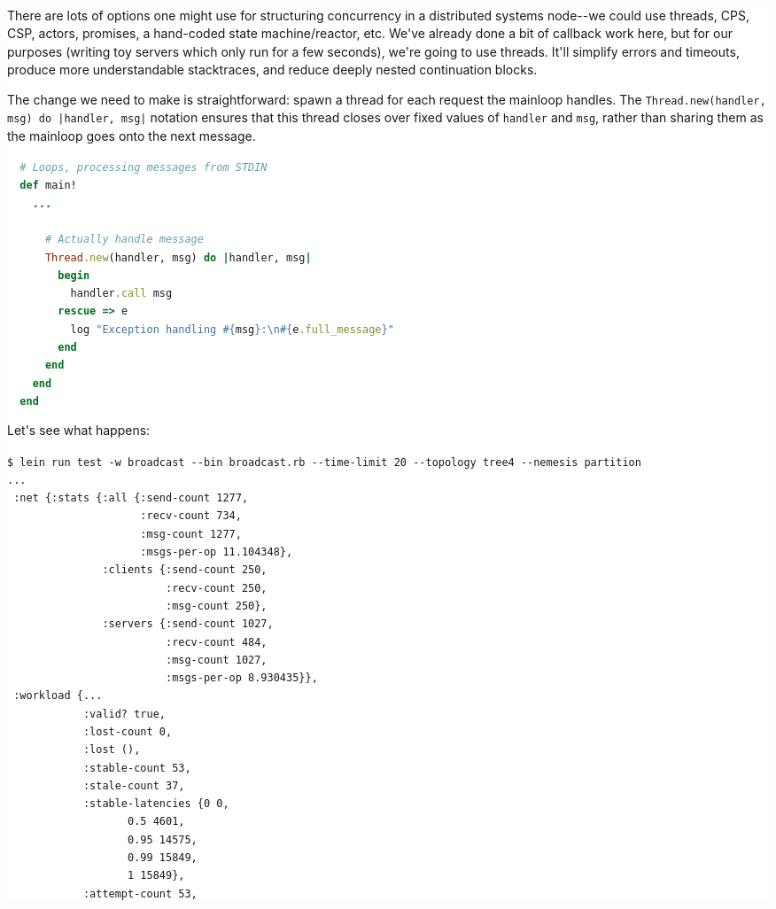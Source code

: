 There are lots of options one might use for structuring concurrency in a
distributed systems node--we could use threads, CPS, CSP, actors, promises, a
hand-coded state machine/reactor, etc. We've already done a bit of callback
work here, but for our purposes (writing toy servers which only run for a few
seconds), we're going to use threads. It'll simplify errors and timeouts,
produce more understandable stacktraces, and reduce deeply nested continuation
blocks.

The change we need to make is straightforward: spawn a thread for each request
the mainloop handles. The `Thread.new(handler, msg) do |handler, msg|` notation
ensures that this thread closes over fixed values of `handler` and `msg`,
rather than sharing them as the mainloop goes onto the next message.

```rb
  # Loops, processing messages from STDIN
  def main!
    ...

      # Actually handle message
      Thread.new(handler, msg) do |handler, msg|
        begin
          handler.call msg
        rescue => e
          log "Exception handling #{msg}:\n#{e.full_message}"
        end
      end
    end
  end
```

Let's see what happens:

``` edn
$ lein run test -w broadcast --bin broadcast.rb --time-limit 20 --topology tree4 --nemesis partition
...
 :net {:stats {:all {:send-count 1277,
                     :recv-count 734,
                     :msg-count 1277,
                     :msgs-per-op 11.104348},
               :clients {:send-count 250,
                         :recv-count 250,
                         :msg-count 250},
               :servers {:send-count 1027,
                         :recv-count 484,
                         :msg-count 1027,
                         :msgs-per-op 8.930435}},
 :workload {...
            :valid? true,
            :lost-count 0,
            :lost (),
            :stable-count 53,
            :stale-count 37,
            :stable-latencies {0 0,
                   0.5 4601,
                   0.95 14575,
                   0.99 15849,
                   1 15849},
            :attempt-count 53,
```
